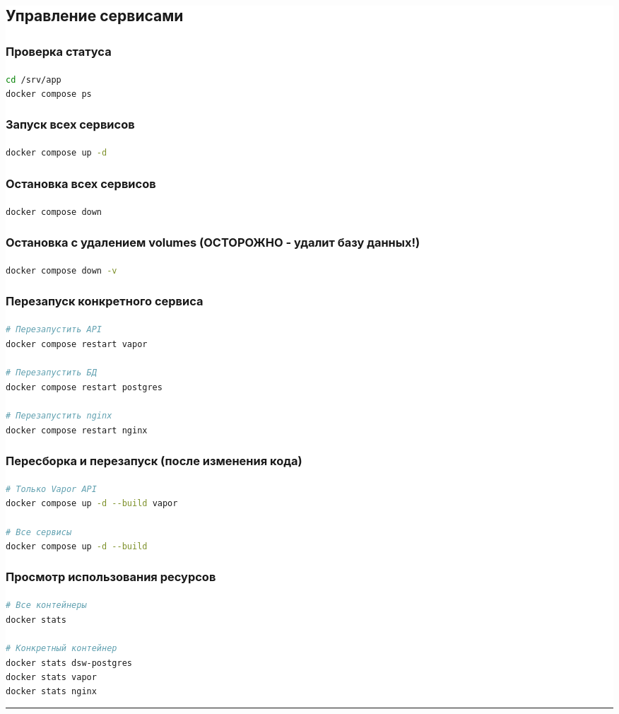 
## Управление сервисами

### Проверка статуса
```bash
cd /srv/app
docker compose ps
```

### Запуск всех сервисов
```bash
docker compose up -d
```

### Остановка всех сервисов
```bash
docker compose down
```

### Остановка с удалением volumes (ОСТОРОЖНО - удалит базу данных!)
```bash
docker compose down -v
```

### Перезапуск конкретного сервиса
```bash
# Перезапустить API
docker compose restart vapor

# Перезапустить БД
docker compose restart postgres

# Перезапустить nginx
docker compose restart nginx
```

### Пересборка и перезапуск (после изменения кода)
```bash
# Только Vapor API
docker compose up -d --build vapor

# Все сервисы
docker compose up -d --build
```

### Просмотр использования ресурсов
```bash
# Все контейнеры
docker stats

# Конкретный контейнер
docker stats dsw-postgres
docker stats vapor
docker stats nginx
```

---